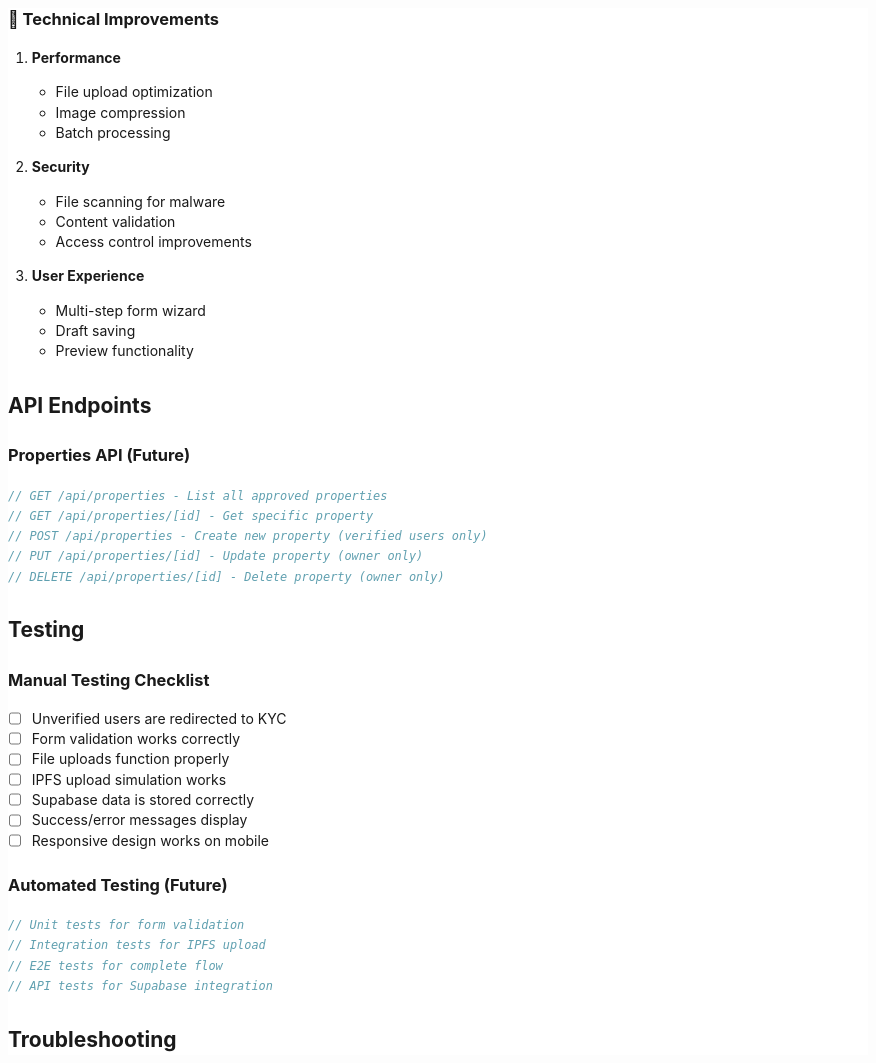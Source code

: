### 🚀 Technical Improvements

1. **Performance**
   - File upload optimization
   - Image compression
   - Batch processing

2. **Security**
   - File scanning for malware
   - Content validation
   - Access control improvements

3. **User Experience**
   - Multi-step form wizard
   - Draft saving
   - Preview functionality

## API Endpoints

### Properties API (Future)

```typescript
// GET /api/properties - List all approved properties
// GET /api/properties/[id] - Get specific property
// POST /api/properties - Create new property (verified users only)
// PUT /api/properties/[id] - Update property (owner only)
// DELETE /api/properties/[id] - Delete property (owner only)
```

## Testing

### Manual Testing Checklist

- [ ] Unverified users are redirected to KYC
- [ ] Form validation works correctly
- [ ] File uploads function properly
- [ ] IPFS upload simulation works
- [ ] Supabase data is stored correctly
- [ ] Success/error messages display
- [ ] Responsive design works on mobile

### Automated Testing (Future)

```typescript
// Unit tests for form validation
// Integration tests for IPFS upload
// E2E tests for complete flow
// API tests for Supabase integration
```

## Troubleshooting
